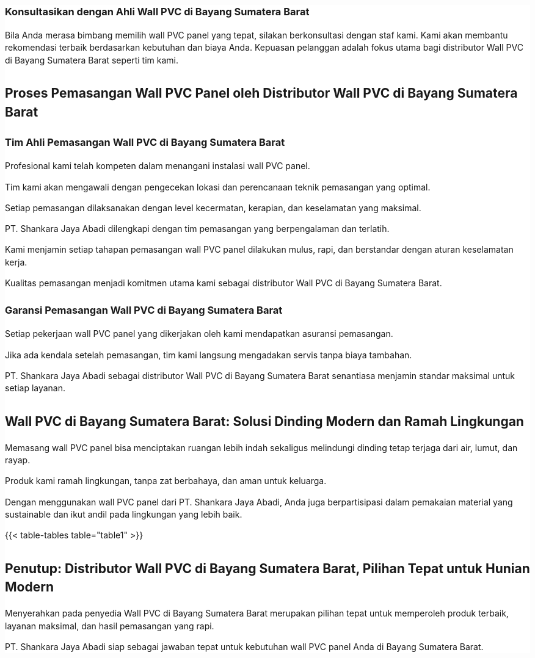 ### Konsultasikan dengan Ahli Wall PVC di Bayang Sumatera Barat

Bila Anda merasa bimbang memilih wall PVC panel yang tepat, silakan berkonsultasi dengan staf kami. Kami akan membantu rekomendasi terbaik berdasarkan kebutuhan dan biaya Anda. Kepuasan pelanggan adalah fokus utama bagi distributor Wall PVC di Bayang Sumatera Barat seperti tim kami.

## Proses Pemasangan Wall PVC Panel oleh Distributor Wall PVC di Bayang Sumatera Barat

### Tim Ahli Pemasangan Wall PVC di Bayang Sumatera Barat

Profesional kami telah kompeten dalam menangani instalasi wall PVC panel.

Tim kami akan mengawali dengan pengecekan lokasi dan perencanaan teknik pemasangan yang optimal.

Setiap pemasangan dilaksanakan dengan level kecermatan, kerapian, dan keselamatan yang maksimal.

PT. Shankara Jaya Abadi dilengkapi dengan tim pemasangan yang berpengalaman dan terlatih.

Kami menjamin setiap tahapan pemasangan wall PVC panel dilakukan mulus, rapi, dan berstandar dengan aturan keselamatan kerja.

Kualitas pemasangan menjadi komitmen utama kami sebagai distributor Wall PVC di Bayang Sumatera Barat.

### Garansi Pemasangan Wall PVC di Bayang Sumatera Barat

Setiap pekerjaan wall PVC panel yang dikerjakan oleh kami mendapatkan asuransi pemasangan.

Jika ada kendala setelah pemasangan, tim kami langsung mengadakan servis tanpa biaya tambahan.

PT. Shankara Jaya Abadi sebagai distributor Wall PVC di Bayang Sumatera Barat senantiasa menjamin standar maksimal untuk setiap layanan.

## Wall PVC di Bayang Sumatera Barat: Solusi Dinding Modern dan Ramah Lingkungan

Memasang wall PVC panel bisa menciptakan ruangan lebih indah sekaligus melindungi dinding tetap terjaga dari air, lumut, dan rayap.

Produk kami ramah lingkungan, tanpa zat berbahaya, dan aman untuk keluarga.

Dengan menggunakan wall PVC panel dari PT. Shankara Jaya Abadi, Anda juga berpartisipasi dalam pemakaian material yang sustainable dan ikut andil pada lingkungan yang lebih baik.

{{< table-tables table="table1" >}}

## Penutup: Distributor Wall PVC di Bayang Sumatera Barat, Pilihan Tepat untuk Hunian Modern

Menyerahkan pada penyedia Wall PVC di Bayang Sumatera Barat merupakan pilihan tepat untuk memperoleh produk terbaik, layanan maksimal, dan hasil pemasangan yang rapi.

PT. Shankara Jaya Abadi siap sebagai jawaban tepat untuk kebutuhan wall PVC panel Anda di Bayang Sumatera Barat.
